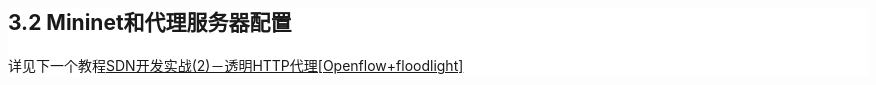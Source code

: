 
## 3.2 Mininet和代理服务器配置

 详见下一个教程[SDN开发实战(2)－透明HTTP代理[Openflow+floodlight]](http://blog.csdn.net/ppp8300885/article/details/54193708)




